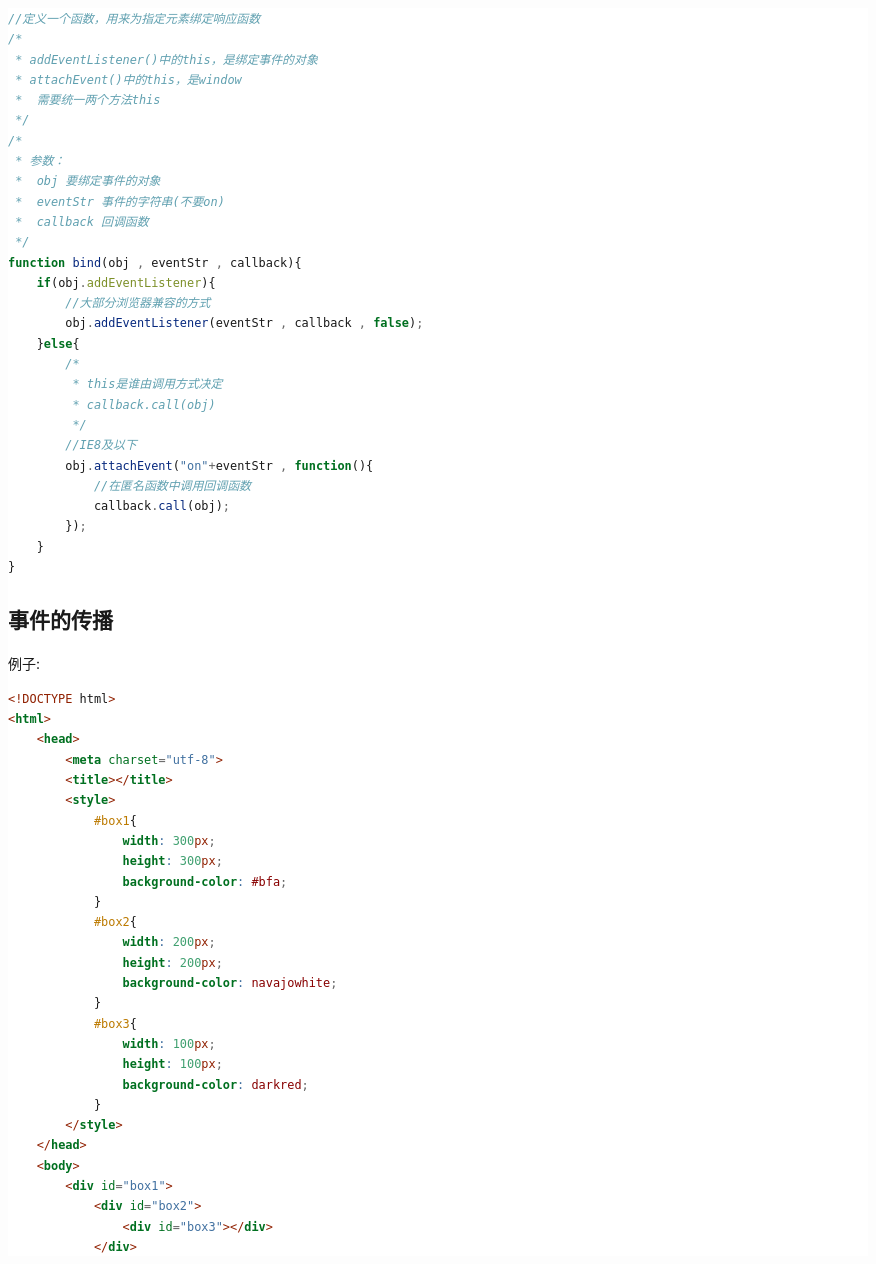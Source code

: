 ```javascript  
//定义一个函数，用来为指定元素绑定响应函数  
/*  
 * addEventListener()中的this，是绑定事件的对象  
 * attachEvent()中的this，是window  
 *  需要统一两个方法this  
 */  
/*  
 * 参数：  
 * 	obj 要绑定事件的对象  
 * 	eventStr 事件的字符串(不要on)  
 *  callback 回调函数  
 */  
function bind(obj , eventStr , callback){  
    if(obj.addEventListener){  
        //大部分浏览器兼容的方式  
        obj.addEventListener(eventStr , callback , false);  
    }else{  
        /*  
		 * this是谁由调用方式决定  
		 * callback.call(obj)  
		 */  
        //IE8及以下  
        obj.attachEvent("on"+eventStr , function(){  
            //在匿名函数中调用回调函数
            callback.call(obj);
        });   
    }  
}  
```

## 事件的传播

例子:

```html
<!DOCTYPE html>
<html>
	<head>
		<meta charset="utf-8">
		<title></title>
		<style>
			#box1{
				width: 300px;
				height: 300px;
				background-color: #bfa;
			}
			#box2{
				width: 200px;
				height: 200px;
				background-color: navajowhite;
			}
			#box3{
				width: 100px;
				height: 100px;
				background-color: darkred;
			}
		</style>
	</head>
	<body>
		<div id="box1">
			<div id="box2">
				<div id="box3"></div>
			</div>
```